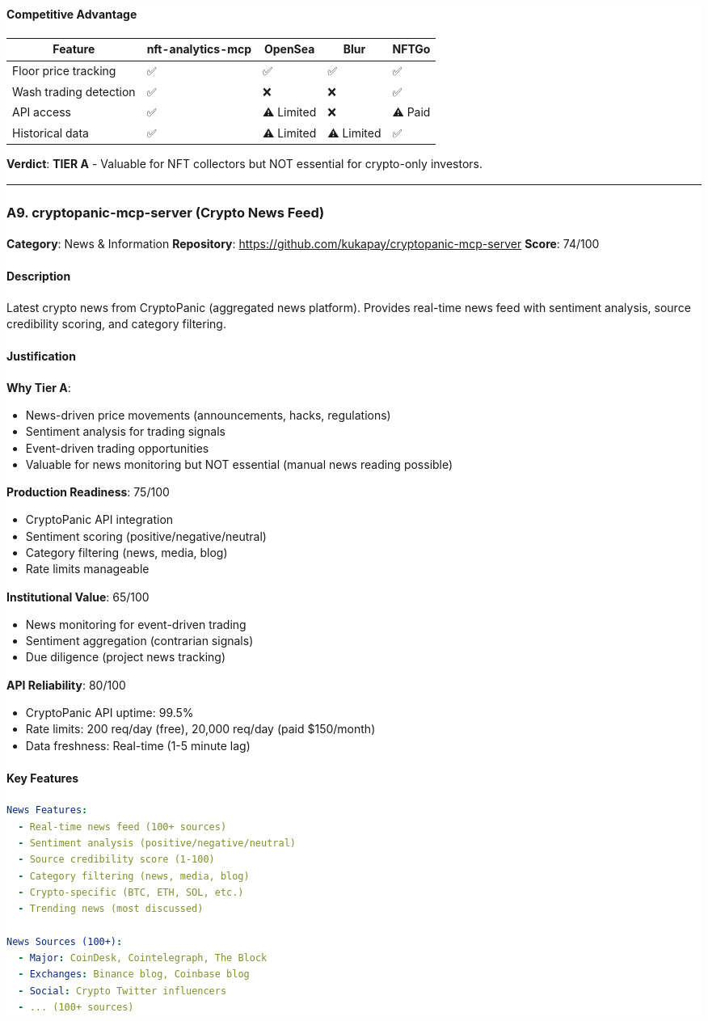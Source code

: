 #### Competitive Advantage

| Feature | nft-analytics-mcp | OpenSea | Blur | NFTGo |
|---------|-------------------|---------|------|-------|
| Floor price tracking | ✅ | ✅ | ✅ | ✅ |
| Wash trading detection | ✅ | ❌ | ❌ | ✅ |
| API access | ✅ | ⚠️ Limited | ❌ | ⚠️ Paid |
| Historical data | ✅ | ⚠️ Limited | ⚠️ Limited | ✅ |

**Verdict**: **TIER A** - Valuable for NFT collectors but NOT essential for crypto-only investors.

---

### A9. cryptopanic-mcp-server (Crypto News Feed)

**Category**: News & Information
**Repository**: https://github.com/kukapay/cryptopanic-mcp-server
**Score**: 74/100

#### Description

Latest crypto news from CryptoPanic (aggregated news platform). Provides real-time news feed with sentiment analysis, source credibility scoring, and category filtering.

#### Justification

**Why Tier A**:
- News-driven price movements (announcements, hacks, regulations)
- Sentiment analysis for trading signals
- Event-driven trading opportunities
- Valuable for news monitoring but NOT essential (manual news reading possible)

**Production Readiness**: 75/100
- CryptoPanic API integration
- Sentiment scoring (positive/negative/neutral)
- Category filtering (news, media, blog)
- Rate limits manageable

**Institutional Value**: 65/100
- News monitoring for event-driven trading
- Sentiment aggregation (contrarian signals)
- Due diligence (project news tracking)

**API Reliability**: 80/100
- CryptoPanic API uptime: 99.5%
- Rate limits: 200 req/day (free), 20,000 req/day (paid $150/month)
- Data freshness: Real-time (1-5 minute lag)

#### Key Features

```yaml
News Features:
  - Real-time news feed (100+ sources)
  - Sentiment analysis (positive/negative/neutral)
  - Source credibility score (1-100)
  - Category filtering (news, media, blog)
  - Crypto-specific (BTC, ETH, SOL, etc.)
  - Trending news (most discussed)

News Sources (100+):
  - Major: CoinDesk, Cointelegraph, The Block
  - Exchanges: Binance blog, Coinbase blog
  - Social: Crypto Twitter influencers
  - ... (100+ sources)

```